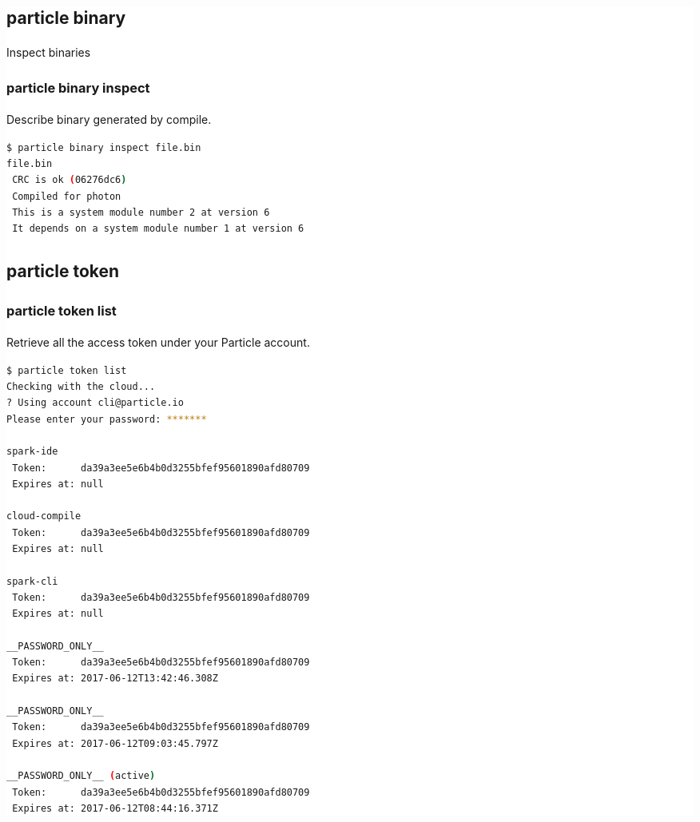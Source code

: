 
## particle binary

Inspect binaries


### particle binary inspect

Describe binary generated by compile.

```sh
$ particle binary inspect file.bin
file.bin
 CRC is ok (06276dc6)
 Compiled for photon
 This is a system module number 2 at version 6
 It depends on a system module number 1 at version 6
```


## particle token


### particle token list
Retrieve all the access token under your Particle account.

```sh
$ particle token list
Checking with the cloud...
? Using account cli@particle.io
Please enter your password: *******

spark-ide
 Token:      da39a3ee5e6b4b0d3255bfef95601890afd80709
 Expires at: null

cloud-compile
 Token:      da39a3ee5e6b4b0d3255bfef95601890afd80709
 Expires at: null

spark-cli
 Token:      da39a3ee5e6b4b0d3255bfef95601890afd80709
 Expires at: null

__PASSWORD_ONLY__
 Token:      da39a3ee5e6b4b0d3255bfef95601890afd80709
 Expires at: 2017-06-12T13:42:46.308Z

__PASSWORD_ONLY__
 Token:      da39a3ee5e6b4b0d3255bfef95601890afd80709
 Expires at: 2017-06-12T09:03:45.797Z

__PASSWORD_ONLY__ (active)
 Token:      da39a3ee5e6b4b0d3255bfef95601890afd80709
 Expires at: 2017-06-12T08:44:16.371Z
```
